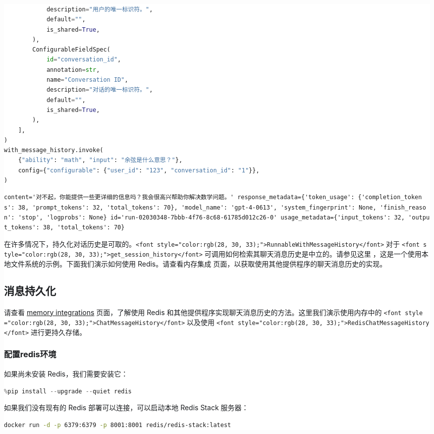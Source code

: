 ```python
            description="用户的唯一标识符。",
            default="",
            is_shared=True,
        ),
        ConfigurableFieldSpec(
            id="conversation_id",
            annotation=str,
            name="Conversation ID",
            description="对话的唯一标识符。",
            default="",
            is_shared=True,
        ),
    ],
)
with_message_history.invoke(
    {"ability": "math", "input": "余弦是什么意思？"},
    config={"configurable": {"user_id": "123", "conversation_id": "1"}},
)
```

```plain
content='对不起，你能提供一些更详细的信息吗？我会很高兴帮助你解决数学问题。' response_metadata={'token_usage': {'completion_tokens': 38, 'prompt_tokens': 32, 'total_tokens': 70}, 'model_name': 'gpt-4-0613', 'system_fingerprint': None, 'finish_reason': 'stop', 'logprobs': None} id='run-02030348-7bbb-4f76-8c68-61785d012c26-0' usage_metadata={'input_tokens': 32, 'output_tokens': 38, 'total_tokens': 70}
```



<font style="color:rgb(28, 30, 33);">在许多情况下，持久化对话历史是可取的。</font>`<font style="color:rgb(28, 30, 33);">RunnableWithMessageHistory</font>`<font style="color:rgb(28, 30, 33);"> 对于 </font>`<font style="color:rgb(28, 30, 33);">get_session_history</font>`<font style="color:rgb(28, 30, 33);"> 可调用如何检索其聊天消息历史是中立的。请参见这里 ，这是一个使用本地文件系统的示例。下面我们演示如何使用 Redis。请查看内存集成 页面，以获取使用其他提供程序的聊天消息历史的实现。</font>

## <font style="color:rgb(28, 30, 33);">消息持久化</font>
<font style="color:rgb(28, 30, 33);">请查看 </font>[<font style="color:rgb(28, 30, 33);">memory integrations</font>](https://integrations.langchain.com/memory)<font style="color:rgb(28, 30, 33);"> 页面，了解使用 Redis 和其他提供程序实现聊天消息历史的方法。这里我们演示使用内存中的 </font>`<font style="color:rgb(28, 30, 33);">ChatMessageHistory</font>`<font style="color:rgb(28, 30, 33);"> 以及使用 </font>`<font style="color:rgb(28, 30, 33);">RedisChatMessageHistory</font>`<font style="color:rgb(28, 30, 33);"> 进行更持久存储。</font>

### <font style="color:rgb(28, 30, 33);">配置redis环境</font>
<font style="color:rgb(28, 30, 33);">如果尚未安装 Redis，我们需要安装它：</font>

```python
%pip install --upgrade --quiet redis
```

<font style="color:rgb(28, 30, 33);">如果我们没有现有的 Redis 部署可以连接，可以启动本地 Redis Stack 服务器：</font>

```bash
docker run -d -p 6379:6379 -p 8001:8001 redis/redis-stack:latest
```
